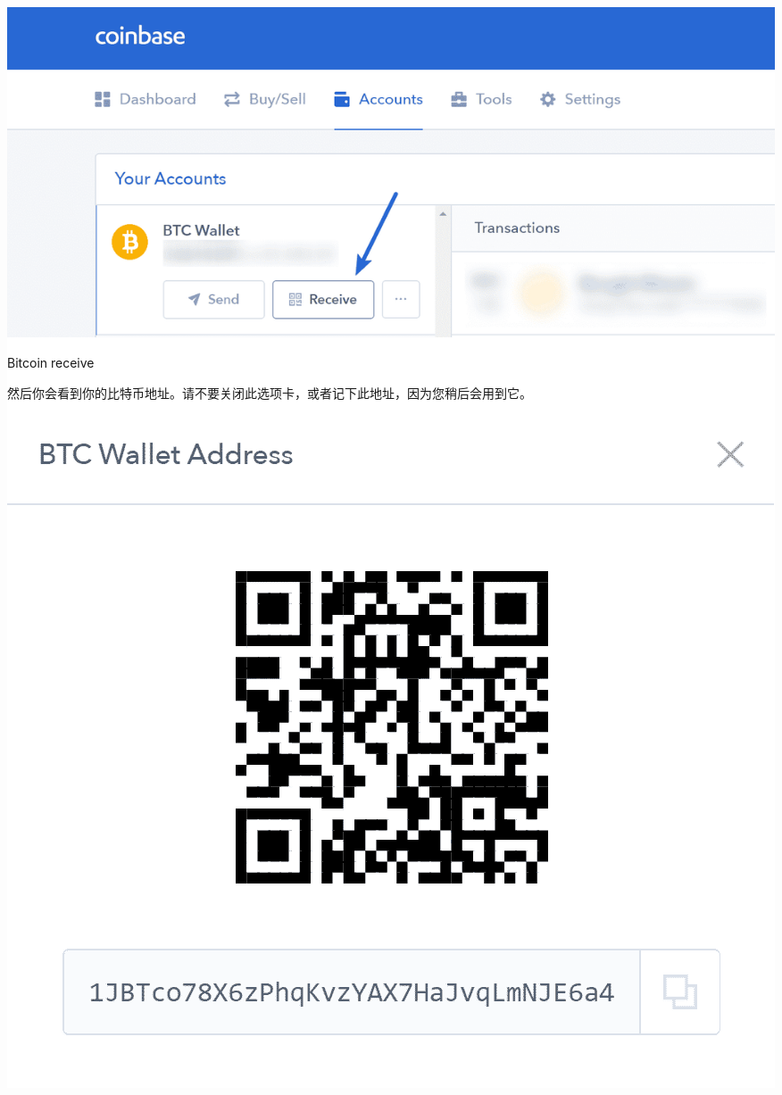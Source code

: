 ![Bitcoin receive](img/594fe2f8dd17bc7b3829ca29edcbbc37.png)

Bitcoin receive



然后你会看到你的比特币地址。请不要关闭此选项卡，或者记下此地址，因为您稍后会用到它。

![Bitcoin wallet address](img/f8ed02dcf175f4cef247197471801bf3.png)
